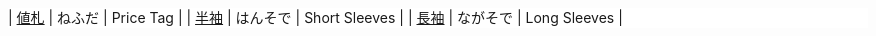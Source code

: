 | [値札](../vocabulary/値札.md) | ねふだ | Price Tag |
| [半袖](../vocabulary/半袖.md) | はんそで | Short Sleeves |
| [長袖](../vocabulary/長袖.md) | ながそで | Long Sleeves |
